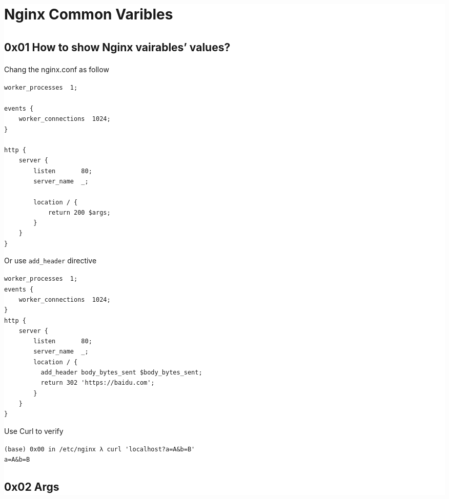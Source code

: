 # Nginx Common Varibles

## 0x01 How to show Nginx vairables’ values?

Chang the nginx.conf as follow

```
worker_processes  1;

events {
    worker_connections  1024;
}

http {
    server {
        listen       80;
        server_name  _;

        location / {
            return 200 $args;
        }
    }
}
```

Or use `add_header` directive

```
worker_processes  1;
events {
    worker_connections  1024;
}
http {
    server {
        listen       80;
        server_name  _;
        location / {
          add_header body_bytes_sent $body_bytes_sent;
          return 302 'https://baidu.com';
        }
    }
}

```

Use Curl to verify

```
(base) 0x00 in /etc/nginx λ curl 'localhost?a=A&b=B'
a=A&b=B
```

## 0x02 Args
